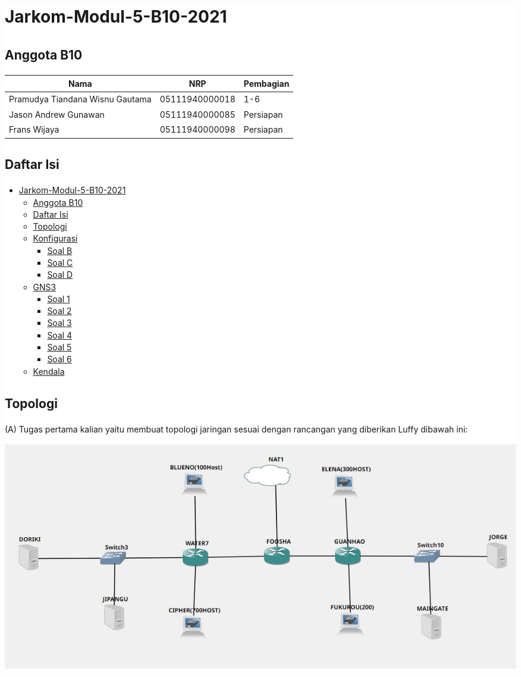# Jarkom-Modul-5-B10-2021

## Anggota B10
Nama | NRP | Pembagian
------------ | ------------- | -------------
Pramudya Tiandana Wisnu Gautama | 05111940000018 | 1-6
Jason Andrew Gunawan | 05111940000085 | Persiapan
Frans Wijaya | 05111940000098 | Persiapan

## Daftar Isi
- [Jarkom-Modul-5-B10-2021](#jarkom-modul-5-b10-2021)
  * [Anggota B10](#anggota-b10)
  * [Daftar Isi](#daftar-isi)
  * [Topologi](#topologi)
  * [Konfigurasi](#konfigurasi)
    + [Soal B](#soal-b)
    + [Soal C](#soal-c)
    + [Soal D](#soal-d)
  * [GNS3](#gns3)
    + [Soal 1](#soal-1)
    + [Soal 2](#soal-2)
    + [Soal 3](#soal-3)
    + [Soal 4](#soal-4)
    + [Soal 5](#soal-5)
    + [Soal 6](#soal-6)
  * [Kendala](#kendala)

## Topologi
(A) Tugas pertama kalian yaitu membuat topologi jaringan sesuai dengan rancangan yang diberikan Luffy dibawah ini:

![Topologi](/assets/topologi.png)

